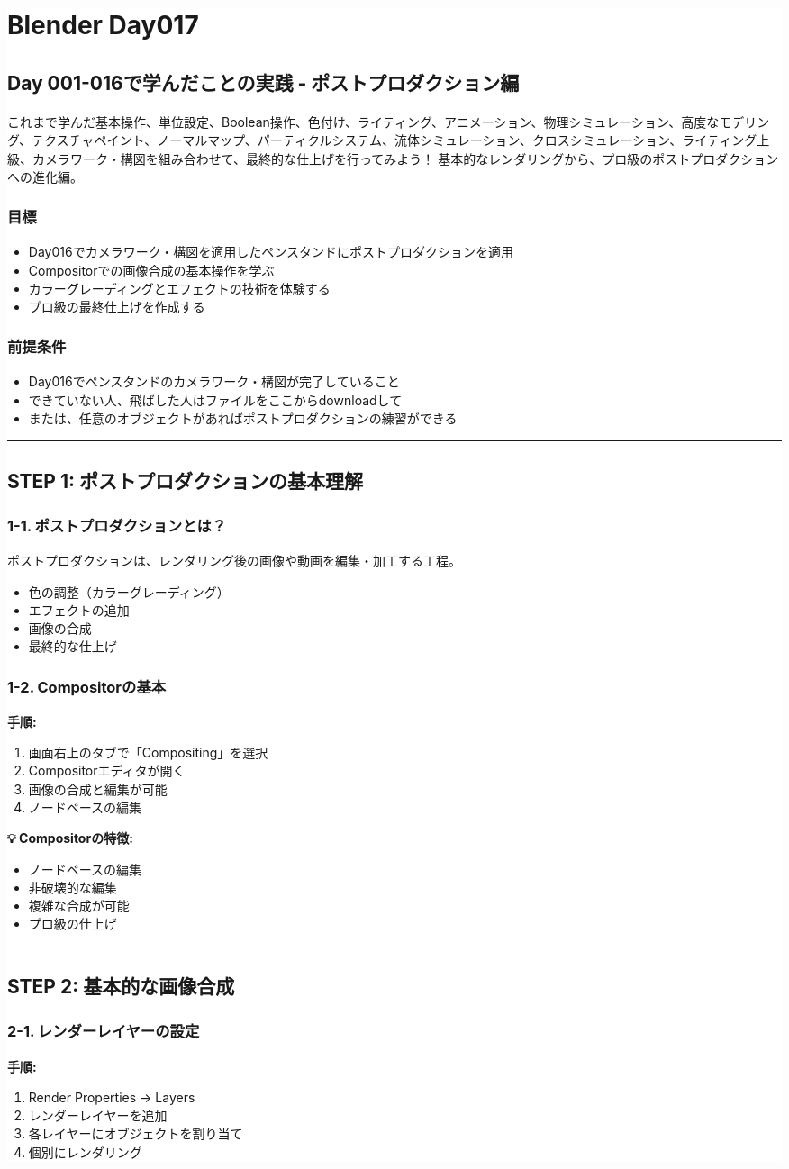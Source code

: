 # Blender Day017

## Day 001-016で学んだことの実践 - ポストプロダクション編

これまで学んだ基本操作、単位設定、Boolean操作、色付け、ライティング、アニメーション、物理シミュレーション、高度なモデリング、テクスチャペイント、ノーマルマップ、パーティクルシステム、流体シミュレーション、クロスシミュレーション、ライティング上級、カメラワーク・構図を組み合わせて、最終的な仕上げを行ってみよう！
基本的なレンダリングから、プロ級のポストプロダクションへの進化編。

### 目標
- Day016でカメラワーク・構図を適用したペンスタンドにポストプロダクションを適用
- Compositorでの画像合成の基本操作を学ぶ
- カラーグレーディングとエフェクトの技術を体験する
- プロ級の最終仕上げを作成する

### 前提条件
- Day016でペンスタンドのカメラワーク・構図が完了していること
- できていない人、飛ばした人はファイルをここからdownloadして
- または、任意のオブジェクトがあればポストプロダクションの練習ができる

---

## STEP 1: ポストプロダクションの基本理解

### 1-1. ポストプロダクションとは？
ポストプロダクションは、レンダリング後の画像や動画を編集・加工する工程。
- 色の調整（カラーグレーディング）
- エフェクトの追加
- 画像の合成
- 最終的な仕上げ

### 1-2. Compositorの基本
**手順:**
1. 画面右上のタブで「Compositing」を選択
2. Compositorエディタが開く
3. 画像の合成と編集が可能
4. ノードベースの編集

**💡 Compositorの特徴:**
- ノードベースの編集
- 非破壊的な編集
- 複雑な合成が可能
- プロ級の仕上げ

---

## STEP 2: 基本的な画像合成

### 2-1. レンダーレイヤーの設定
**手順:**
1. Render Properties → Layers
2. レンダーレイヤーを追加
3. 各レイヤーにオブジェクトを割り当て
4. 個別にレンダリング
